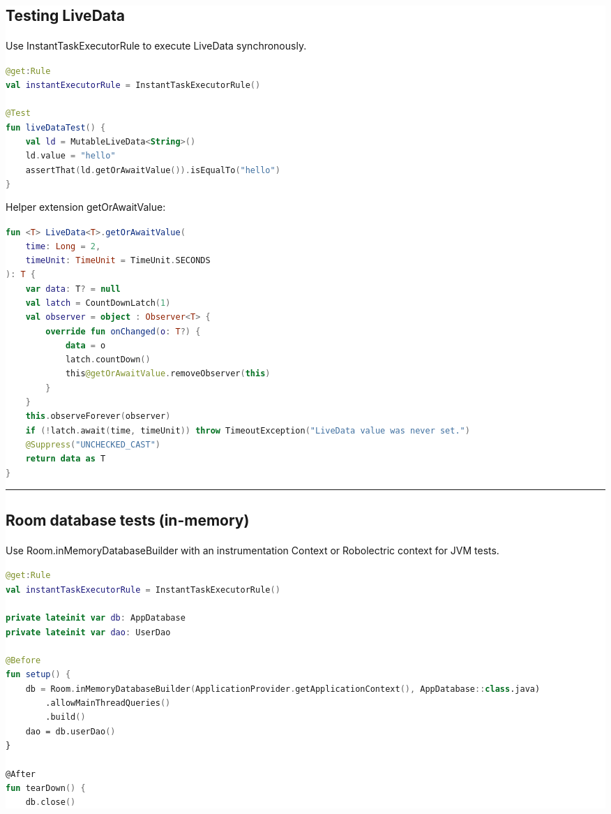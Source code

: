 
## Testing LiveData

Use InstantTaskExecutorRule to execute LiveData synchronously.

```kotlin
@get:Rule
val instantExecutorRule = InstantTaskExecutorRule()

@Test
fun liveDataTest() {
    val ld = MutableLiveData<String>()
    ld.value = "hello"
    assertThat(ld.getOrAwaitValue()).isEqualTo("hello")
}
```

Helper extension getOrAwaitValue:

```kotlin
fun <T> LiveData<T>.getOrAwaitValue(
    time: Long = 2,
    timeUnit: TimeUnit = TimeUnit.SECONDS
): T {
    var data: T? = null
    val latch = CountDownLatch(1)
    val observer = object : Observer<T> {
        override fun onChanged(o: T?) {
            data = o
            latch.countDown()
            this@getOrAwaitValue.removeObserver(this)
        }
    }
    this.observeForever(observer)
    if (!latch.await(time, timeUnit)) throw TimeoutException("LiveData value was never set.")
    @Suppress("UNCHECKED_CAST")
    return data as T
}
```

---

## Room database tests (in-memory)

Use Room.inMemoryDatabaseBuilder with an instrumentation Context or Robolectric context for JVM tests.

```kotlin
@get:Rule
val instantTaskExecutorRule = InstantTaskExecutorRule()

private lateinit var db: AppDatabase
private lateinit var dao: UserDao

@Before
fun setup() {
    db = Room.inMemoryDatabaseBuilder(ApplicationProvider.getApplicationContext(), AppDatabase::class.java)
        .allowMainThreadQueries()
        .build()
    dao = db.userDao()
}

@After
fun tearDown() {
    db.close()
```